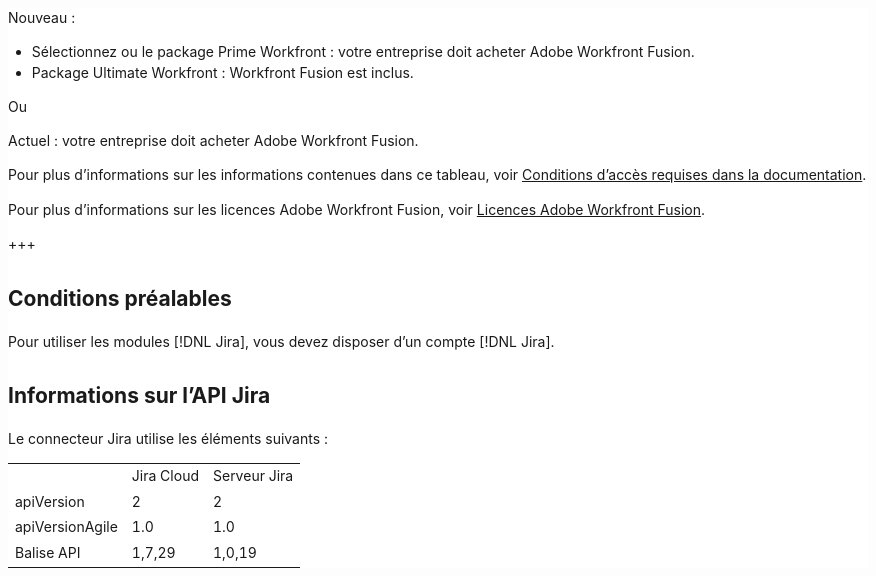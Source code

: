    <p>Nouveau :</p> <ul><li>Sélectionnez ou le package Prime Workfront : votre entreprise doit acheter Adobe Workfront Fusion.</li><li>Package Ultimate Workfront : Workfront Fusion est inclus.</li></ul>
   <p>Ou</p>
   <p>Actuel : votre entreprise doit acheter Adobe Workfront Fusion.</p>
   </td> 
  </tr>
 </tbody> 
</table>

Pour plus d’informations sur les informations contenues dans ce tableau, voir [Conditions d’accès requises dans la documentation](/help/workfront-fusion/references/licenses-and-roles/access-level-requirements-in-documentation.md).

Pour plus d’informations sur les licences Adobe Workfront Fusion, voir [Licences Adobe Workfront Fusion](/help/workfront-fusion/set-up-and-manage-workfront-fusion/licensing-operations-overview/license-automation-vs-integration.md).

+++

## Conditions préalables

Pour utiliser les modules [!DNL Jira], vous devez disposer d’un compte [!DNL Jira].

## Informations sur l’API Jira

Le connecteur Jira utilise les éléments suivants :

<table style="table-layout:auto"> 
 <col> 
 <col> 
 <tbody> 
  <tr> 
   <td role="rowheader"></td> 
   <td> Jira Cloud</td> 
   <td> Serveur Jira</td> 
  </tr> 
  <tr> 
   <td role="rowheader">apiVersion</td> 
   <td> 2</td> 
   <td> 2</td> 
  </tr> 
  <tr> 
   <td role="rowheader">apiVersionAgile</td> 
   <td> 1.0 </td> 
   <td> 1.0</td> 
  </tr> 
  <tr> 
   <td role="rowheader">Balise API</td> 
   <td>1,7,29</td> 
   <td>1,0,19</td> 
  </tr>
 </tbody> 
 </table>
